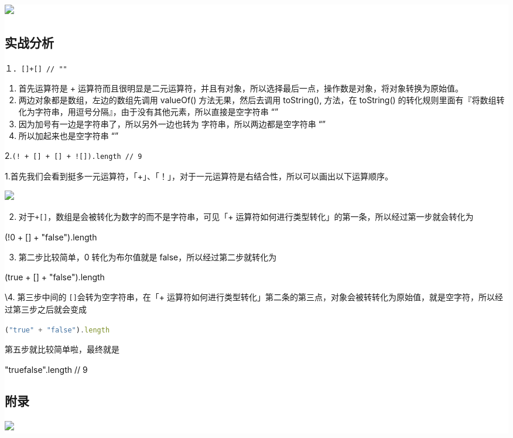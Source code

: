 ![](/home/xsh/桌面/markdown/imgs/165124228d44d25a.png)



## 实战分析

１．`[]+[] // ""`

1. 首先运算符是 + 运算符而且很明显是二元运算符，并且有对象，所以选择最后一点，操作数是对象，将对象转换为原始值。
2. 两边对象都是数组，左边的数组先调用 valueOf() 方法无果，然后去调用 toString(), 方法，在 toString() 的转化规则里面有『将数组转化为字符串，用逗号分隔』，由于没有其他元素，所以直接是空字符串 “”
3. 因为加号有一边是字符串了，所以另外一边也转为 字符串，所以两边都是空字符串 “”
4. 所以加起来也是空字符串 “”

2.`(! + [] + [] + ![]).length // 9`

1.首先我们会看到挺多一元运算符，「+」、「！」，对于一元运算符是右结合性，所以可以画出以下运算顺序。



![](/home/xsh/桌面/markdown/imgs/165124228d95abe2.png)



2. 对于`+[]`，数组是会被转化为数字的而不是字符串，可见「+ 运算符如何进行类型转化」的第一条，所以经过第一步就会转化为

(!0 + [] + "false").length

3. 第二步比较简单，0 转化为布尔值就是 false，所以经过第二步就转化为

(true + [] + "false").length

\4. 第三步中间的 `[]`会转为空字符串，在「+ 运算符如何进行类型转化」第二条的第三点，对象会被转转化为原始值，就是空字符，所以经过第三步之后就会变成

```js
("true" + "false").length
```

第五步就比较简单啦，最终就是

"truefalse".length // 9

## 附录

![](/home/xsh/桌面/markdown/imgs/16512422ae143ecc.png)

